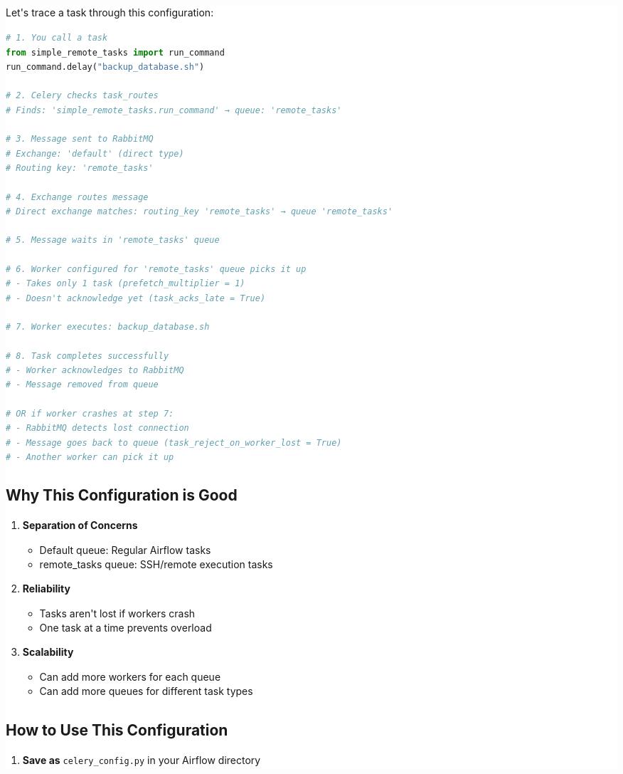 Let's trace a task through this configuration:

```python
# 1. You call a task
from simple_remote_tasks import run_command
run_command.delay("backup_database.sh")

# 2. Celery checks task_routes
# Finds: 'simple_remote_tasks.run_command' → queue: 'remote_tasks'

# 3. Message sent to RabbitMQ
# Exchange: 'default' (direct type)
# Routing key: 'remote_tasks'

# 4. Exchange routes message
# Direct exchange matches: routing_key 'remote_tasks' → queue 'remote_tasks'

# 5. Message waits in 'remote_tasks' queue

# 6. Worker configured for 'remote_tasks' queue picks it up
# - Takes only 1 task (prefetch_multiplier = 1)
# - Doesn't acknowledge yet (task_acks_late = True)

# 7. Worker executes: backup_database.sh

# 8. Task completes successfully
# - Worker acknowledges to RabbitMQ
# - Message removed from queue

# OR if worker crashes at step 7:
# - RabbitMQ detects lost connection
# - Message goes back to queue (task_reject_on_worker_lost = True)
# - Another worker can pick it up
```

## Why This Configuration is Good

1. **Separation of Concerns**
   - Default queue: Regular Airflow tasks
   - remote_tasks queue: SSH/remote execution tasks

2. **Reliability**
   - Tasks aren't lost if workers crash
   - One task at a time prevents overload

3. **Scalability**
   - Can add more workers for each queue
   - Can add more queues for different task types

## How to Use This Configuration

1. **Save as** `celery_config.py` in your Airflow directory

